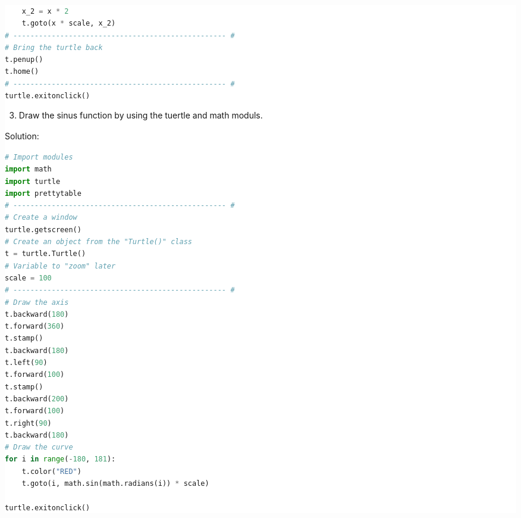 ```python
    x_2 = x * 2
    t.goto(x * scale, x_2)
# -------------------------------------------------- #
# Bring the turtle back
t.penup()
t.home()
# -------------------------------------------------- #
turtle.exitonclick()
```

3. Draw the sinus function by using the tuertle and math moduls.

Solution:
```python
# Import modules
import math
import turtle
import prettytable
# -------------------------------------------------- #
# Create a window
turtle.getscreen()
# Create an object from the "Turtle()" class
t = turtle.Turtle()
# Variable to "zoom" later
scale = 100
# -------------------------------------------------- #
# Draw the axis
t.backward(180)
t.forward(360)
t.stamp()
t.backward(180)
t.left(90)
t.forward(100)
t.stamp()
t.backward(200)
t.forward(100)
t.right(90)
t.backward(180)
# Draw the curve
for i in range(-180, 181):
    t.color("RED")
    t.goto(i, math.sin(math.radians(i)) * scale)

turtle.exitonclick()
```